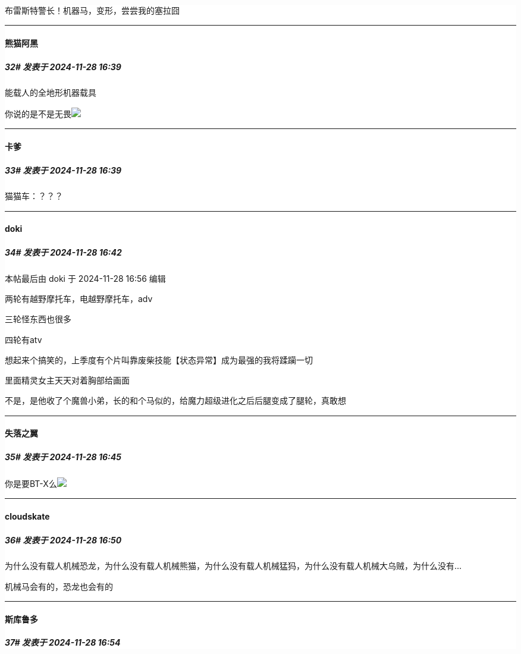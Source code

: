 布雷斯特警长！机器马，变形，尝尝我的塞拉囧

*****

####  熊猫阿黑  
##### 32#       发表于 2024-11-28 16:39

能载人的全地形机器载具

你说的是不是无畏<img src="https://static.saraba1st.com/image/smiley/face2017/037.png" referrerpolicy="no-referrer">

*****

####  卡爹  
##### 33#       发表于 2024-11-28 16:39

猫猫车：？？？

*****

####  doki  
##### 34#       发表于 2024-11-28 16:42

 本帖最后由 doki 于 2024-11-28 16:56 编辑 

两轮有越野摩托车，电越野摩托车，adv

三轮怪东西也很多

四轮有atv

想起来个搞笑的，上季度有个片叫靠废柴技能【状态异常】成为最强的我将蹂躏一切

里面精灵女主天天对着胸部给画面

不是，是他收了个魔兽小弟，长的和个马似的，给魔力超级进化之后后腿变成了腿轮，真敢想

*****

####  失落之翼  
##### 35#       发表于 2024-11-28 16:45

你是要BT-X么<img src="https://static.saraba1st.com/image/smiley/face2017/018.png" referrerpolicy="no-referrer">

*****

####  cloudskate  
##### 36#       发表于 2024-11-28 16:50

为什么没有载人机械恐龙，为什么没有载人机械熊猫，为什么没有载人机械猛犸，为什么没有载人机械大乌贼，为什么没有…

机械马会有的，恐龙也会有的

*****

####  斯库鲁多  
##### 37#       发表于 2024-11-28 16:54

